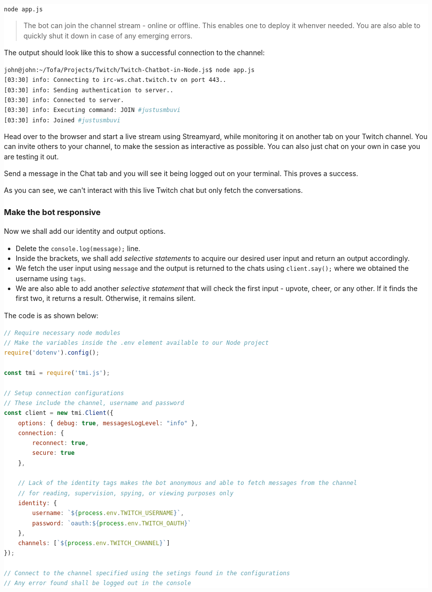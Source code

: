 ```bash
node app.js
```

> The bot can join the channel stream - online or offline. This enables one to deploy it whenver needed. You are also able to quickly shut it down in case of any emerging errors.

The output should look like this to show a successful connection to the channel:

```bash
john@john:~/Tofa/Projects/Twitch/Twitch-Chatbot-in-Node.js$ node app.js
[03:30] info: Connecting to irc-ws.chat.twitch.tv on port 443..
[03:30] info: Sending authentication to server..
[03:30] info: Connected to server.
[03:30] info: Executing command: JOIN #justusmbuvi
[03:30] info: Joined #justusmbuvi
```

Head over to the browser and start a live stream using Streamyard, while monitoring it on another tab on your Twitch channel. You can invite others to your channel, to make the session as interactive as possible. You can also just chat on your own in case you are testing it out.

Send a message in the Chat tab and you will see it being logged out on your terminal. This proves a success.

As you can see, we can't interact with this live Twitch chat but only fetch the conversations.

### Make the bot responsive
Now we shall add our identity and output options.

- Delete the `console.log(message);` line.
- Inside the brackets, we shall add *selective statements* to acquire our desired user input and return an output accordingly.
- We fetch the user input using `message` and the output is returned to the chats using `client.say();` where we obtained the username using `tags`.
- We are also able to add another *selective statement* that will check the first input - upvote, cheer, or any other. If it finds the first two, it returns a result. Otherwise, it remains silent.

The code is as shown below:

```javascript
// Require necessary node modules
// Make the variables inside the .env element available to our Node project
require('dotenv').config();

const tmi = require('tmi.js');

// Setup connection configurations
// These include the channel, username and password
const client = new tmi.Client({
    options: { debug: true, messagesLogLevel: "info" },
    connection: {
        reconnect: true,
        secure: true
    },

    // Lack of the identity tags makes the bot anonymous and able to fetch messages from the channel
    // for reading, supervision, spying, or viewing purposes only
    identity: {
        username: `${process.env.TWITCH_USERNAME}`,
        password: `oauth:${process.env.TWITCH_OAUTH}`
    },
    channels: [`${process.env.TWITCH_CHANNEL}`]
});

// Connect to the channel specified using the setings found in the configurations
// Any error found shall be logged out in the console
```